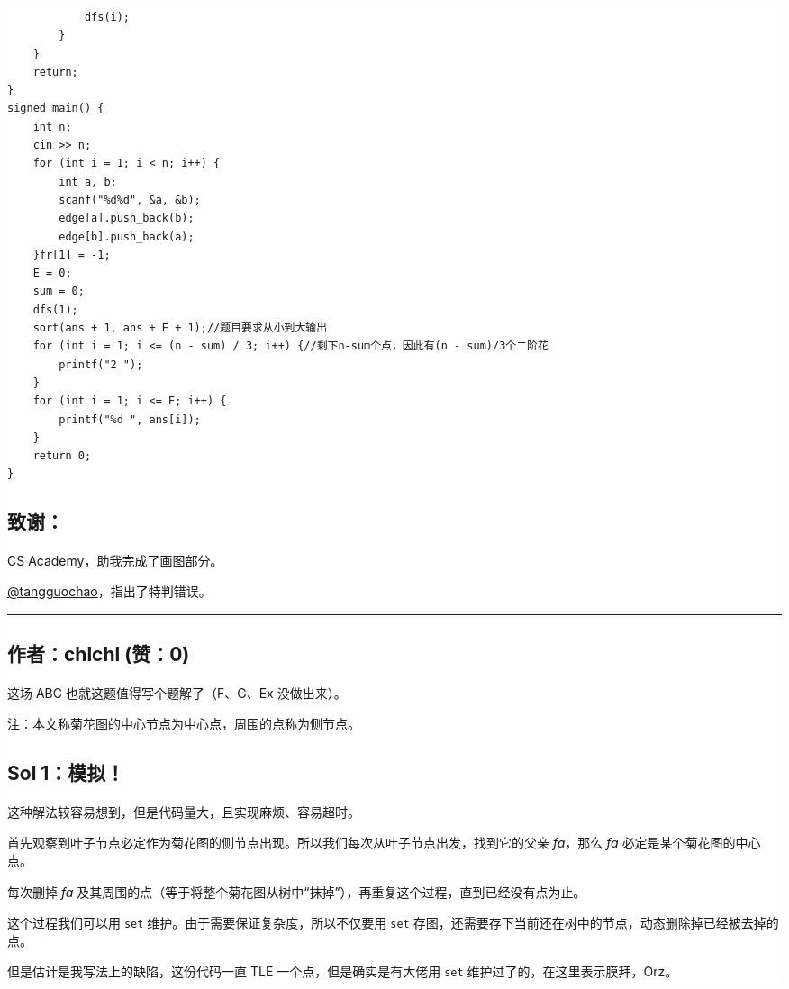 ```
            dfs(i);
        }
    }
    return;
}
signed main() {
    int n;
    cin >> n;
    for (int i = 1; i < n; i++) {
        int a, b;
        scanf("%d%d", &a, &b);
        edge[a].push_back(b);
        edge[b].push_back(a);
    }fr[1] = -1;
    E = 0;
    sum = 0;
    dfs(1);
    sort(ans + 1, ans + E + 1);//题目要求从小到大输出
    for (int i = 1; i <= (n - sum) / 3; i++) {//剩下n-sum个点，因此有(n - sum)/3个二阶花
        printf("2 ");
    }
    for (int i = 1; i <= E; i++) {
        printf("%d ", ans[i]);
    }
    return 0;
}
```

## 致谢：

[CS Academy](https://csacademy.com/)，助我完成了画图部分。

[@tangguochao](https://www.luogu.com.cn/user/591428)，指出了特判错误。

---

## 作者：chlchl (赞：0)

这场 ABC 也就这题值得写个题解了（~~F、G、Ex 没做出来~~）。

注：本文称菊花图的中心节点为中心点，周围的点称为侧节点。

## Sol 1：模拟！

这种解法较容易想到，但是代码量大，且实现麻烦、容易超时。

首先观察到叶子节点必定作为菊花图的侧节点出现。所以我们每次从叶子节点出发，找到它的父亲 $fa$，那么 $fa$ 必定是某个菊花图的中心点。

每次删掉 $fa$ 及其周围的点（等于将整个菊花图从树中“抹掉”），再重复这个过程，直到已经没有点为止。

这个过程我们可以用 `set` 维护。由于需要保证复杂度，所以不仅要用 `set` 存图，还需要存下当前还在树中的节点，动态删除掉已经被去掉的点。

但是估计是我写法上的缺陷，这份代码一直 TLE 一个点，但是确实是有大佬用 `set` 维护过了的，在这里表示膜拜，Orz。


[problemUrl]: https://atcoder.jp/contests/abc303/tasks/abc303_e